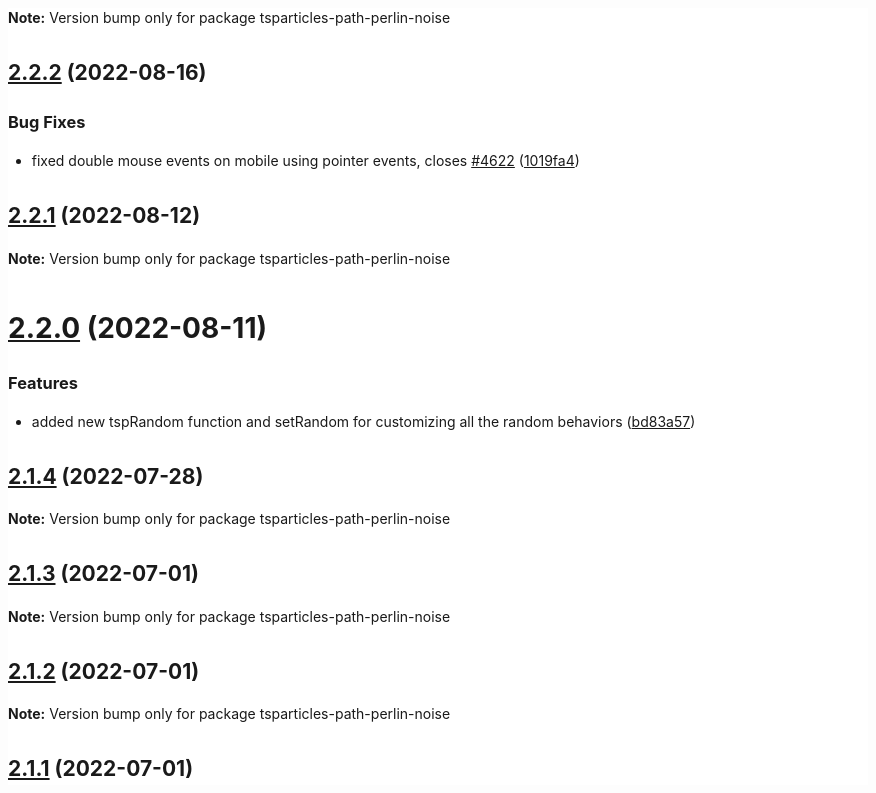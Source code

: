 **Note:** Version bump only for package tsparticles-path-perlin-noise

## [2.2.2](https://github.com/tsparticles/tsparticles/compare/tsparticles-path-perlin-noise@2.2.1...tsparticles-path-perlin-noise@2.2.2) (2022-08-16)

### Bug Fixes

-   fixed double mouse events on mobile using pointer events, closes [#4622](https://github.com/tsparticles/tsparticles/issues/4622) ([1019fa4](https://github.com/tsparticles/tsparticles/commit/1019fa431f8a43cbd45d6adeb5adf94433e6e04b))

## [2.2.1](https://github.com/tsparticles/tsparticles/compare/tsparticles-path-perlin-noise@2.2.0...tsparticles-path-perlin-noise@2.2.1) (2022-08-12)

**Note:** Version bump only for package tsparticles-path-perlin-noise

# [2.2.0](https://github.com/tsparticles/tsparticles/compare/tsparticles-path-perlin-noise@2.1.4...tsparticles-path-perlin-noise@2.2.0) (2022-08-11)

### Features

-   added new tspRandom function and setRandom for customizing all the random behaviors ([bd83a57](https://github.com/tsparticles/tsparticles/commit/bd83a57b2eb8b455450a5940ba4c4d5ff34834b2))

## [2.1.4](https://github.com/tsparticles/tsparticles/compare/tsparticles-path-perlin-noise@2.1.3...tsparticles-path-perlin-noise@2.1.4) (2022-07-28)

**Note:** Version bump only for package tsparticles-path-perlin-noise

## [2.1.3](https://github.com/tsparticles/tsparticles/compare/tsparticles-path-perlin-noise@2.1.2...tsparticles-path-perlin-noise@2.1.3) (2022-07-01)

**Note:** Version bump only for package tsparticles-path-perlin-noise

## [2.1.2](https://github.com/tsparticles/tsparticles/compare/tsparticles-path-perlin-noise@2.1.1...tsparticles-path-perlin-noise@2.1.2) (2022-07-01)

**Note:** Version bump only for package tsparticles-path-perlin-noise

## [2.1.1](https://github.com/tsparticles/tsparticles/compare/tsparticles-path-perlin-noise@2.1.0...tsparticles-path-perlin-noise@2.1.1) (2022-07-01)
